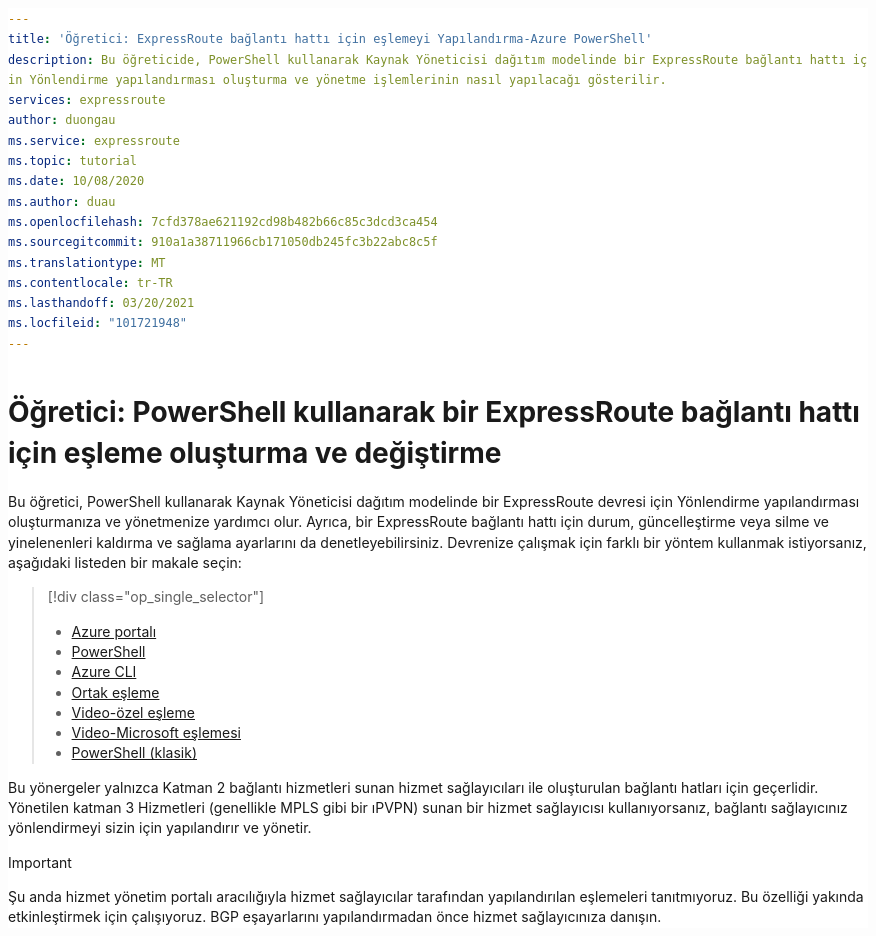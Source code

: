 ```yaml
---
title: 'Öğretici: ExpressRoute bağlantı hattı için eşlemeyi Yapılandırma-Azure PowerShell'
description: Bu öğreticide, PowerShell kullanarak Kaynak Yöneticisi dağıtım modelinde bir ExpressRoute bağlantı hattı için Yönlendirme yapılandırması oluşturma ve yönetme işlemlerinin nasıl yapılacağı gösterilir.
services: expressroute
author: duongau
ms.service: expressroute
ms.topic: tutorial
ms.date: 10/08/2020
ms.author: duau
ms.openlocfilehash: 7cfd378ae621192cd98b482b66c85c3dcd3ca454
ms.sourcegitcommit: 910a1a38711966cb171050db245fc3b22abc8c5f
ms.translationtype: MT
ms.contentlocale: tr-TR
ms.lasthandoff: 03/20/2021
ms.locfileid: "101721948"
---
```

# <a name="tutorial-create-and-modify-peering-for-an-expressroute-circuit-using-powershell"></a>Öğretici: PowerShell kullanarak bir ExpressRoute bağlantı hattı için eşleme oluşturma ve değiştirme

Bu öğretici, PowerShell kullanarak Kaynak Yöneticisi dağıtım modelinde bir ExpressRoute devresi için Yönlendirme yapılandırması oluşturmanıza ve yönetmenize yardımcı olur. Ayrıca, bir ExpressRoute bağlantı hattı için durum, güncelleştirme veya silme ve yinelenenleri kaldırma ve sağlama ayarlarını da denetleyebilirsiniz. Devrenize çalışmak için farklı bir yöntem kullanmak istiyorsanız, aşağıdaki listeden bir makale seçin:

> [!div class="op_single_selector"]
> * [Azure portalı](expressroute-howto-routing-portal-resource-manager.md)
> * [PowerShell](expressroute-howto-routing-arm.md)
> * [Azure CLI](howto-routing-cli.md)
> * [Ortak eşleme](about-public-peering.md)
> * [Video-özel eşleme](https://azure.microsoft.com/documentation/videos/azure-expressroute-how-to-set-up-azure-private-peering-for-your-expressroute-circuit)
> * [Video-Microsoft eşlemesi](https://azure.microsoft.com/documentation/videos/azure-expressroute-how-to-set-up-microsoft-peering-for-your-expressroute-circuit)
> * [PowerShell (klasik)](expressroute-howto-routing-classic.md)
> 

Bu yönergeler yalnızca Katman 2 bağlantı hizmetleri sunan hizmet sağlayıcıları ile oluşturulan bağlantı hatları için geçerlidir. Yönetilen katman 3 Hizmetleri (genellikle MPLS gibi bir ıPVPN) sunan bir hizmet sağlayıcısı kullanıyorsanız, bağlantı sağlayıcınız yönlendirmeyi sizin için yapılandırır ve yönetir.

> [!IMPORTANT]
> Şu anda hizmet yönetim portalı aracılığıyla hizmet sağlayıcılar tarafından yapılandırılan eşlemeleri tanıtmıyoruz. Bu özelliği yakında etkinleştirmek için çalışıyoruz. BGP eşayarlarını yapılandırmadan önce hizmet sağlayıcınıza danışın.
> 
